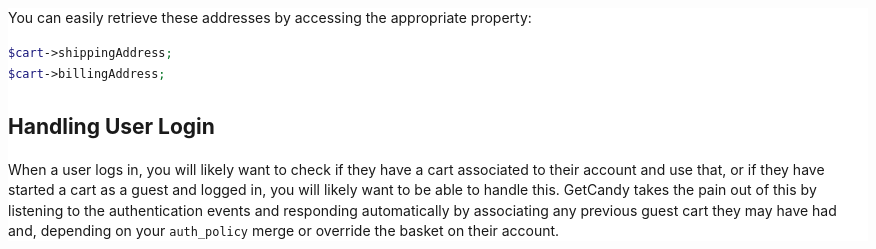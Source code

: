 You can easily retrieve these addresses by accessing the appropriate property:

```php
$cart->shippingAddress;
$cart->billingAddress;
```

## Handling User Login
When a user logs in, you will likely want to check if they have a cart associated to their account and use that, or if they have started a cart as a guest and logged in, you will likely want to be able to handle this. GetCandy takes the pain out of this by listening to the authentication events and responding automatically by associating any previous guest cart they may have had and, depending on your `auth_policy` merge or override the basket on their account.

